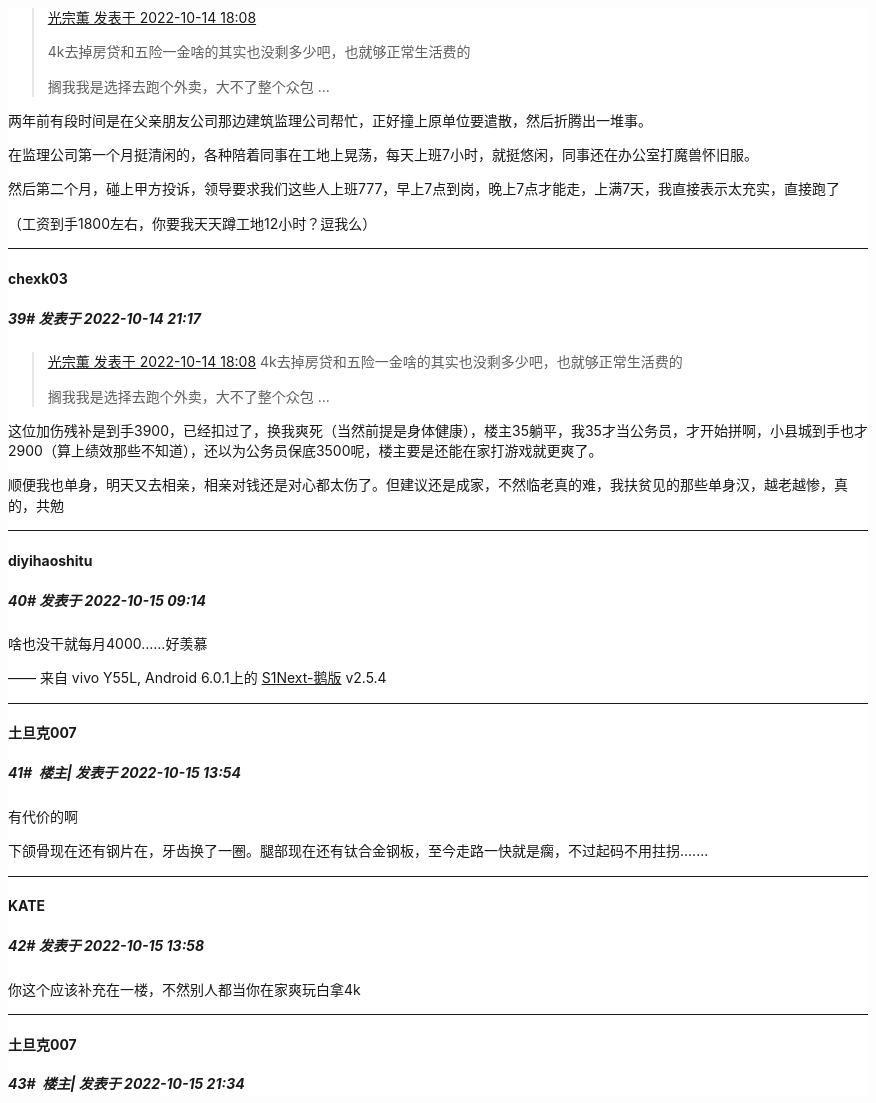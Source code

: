 <blockquote><a href="httphttps://bbs.saraba1st.com/2b/forum.php?mod=redirect&amp;goto=findpost&amp;pid=57908258&amp;ptid=2099678" target="_blank">光宗薫 发表于 2022-10-14 18:08</a>

4k去掉房贷和五险一金啥的其实也没剩多少吧，也就够正常生活费的

搁我我是选择去跑个外卖，大不了整个众包 ...</blockquote>
两年前有段时间是在父亲朋友公司那边建筑监理公司帮忙，正好撞上原单位要遣散，然后折腾出一堆事。

在监理公司第一个月挺清闲的，各种陪着同事在工地上晃荡，每天上班7小时，就挺悠闲，同事还在办公室打魔兽怀旧服。

然后第二个月，碰上甲方投诉，领导要求我们这些人上班777，早上7点到岗，晚上7点才能走，上满7天，我直接表示太充实，直接跑了

（工资到手1800左右，你要我天天蹲工地12小时？逗我么）

*****

####  chexk03  
##### 39#       发表于 2022-10-14 21:17

<blockquote><a href="httphttps://bbs.saraba1st.com/2b/forum.php?mod=redirect&amp;goto=findpost&amp;pid=57908258&amp;ptid=2099678" target="_blank">光宗薫 发表于 2022-10-14 18:08</a>
4k去掉房贷和五险一金啥的其实也没剩多少吧，也就够正常生活费的

搁我我是选择去跑个外卖，大不了整个众包 ...</blockquote>
这位加伤残补是到手3900，已经扣过了，换我爽死（当然前提是身体健康），楼主35躺平，我35才当公务员，才开始拼啊，小县城到手也才2900（算上绩效那些不知道），还以为公务员保底3500呢，楼主要是还能在家打游戏就更爽了。

顺便我也单身，明天又去相亲，相亲对钱还是对心都太伤了。但建议还是成家，不然临老真的难，我扶贫见的那些单身汉，越老越惨，真的，共勉

*****

####  diyihaoshitu  
##### 40#       发表于 2022-10-15 09:14

啥也没干就每月4000……好羡慕

—— 来自 vivo Y55L, Android 6.0.1上的 [S1Next-鹅版](https://github.com/ykrank/S1-Next/releases) v2.5.4

*****

####  土旦克007  
##### 41#         楼主| 发表于 2022-10-15 13:54

有代价的啊

下颌骨现在还有钢片在，牙齿换了一圈。腿部现在还有钛合金钢板，至今走路一快就是瘸，不过起码不用拄拐.......

*****

####  KATE  
##### 42#       发表于 2022-10-15 13:58

你这个应该补充在一楼，不然别人都当你在家爽玩白拿4k

*****

####  土旦克007  
##### 43#         楼主| 发表于 2022-10-15 21:34
